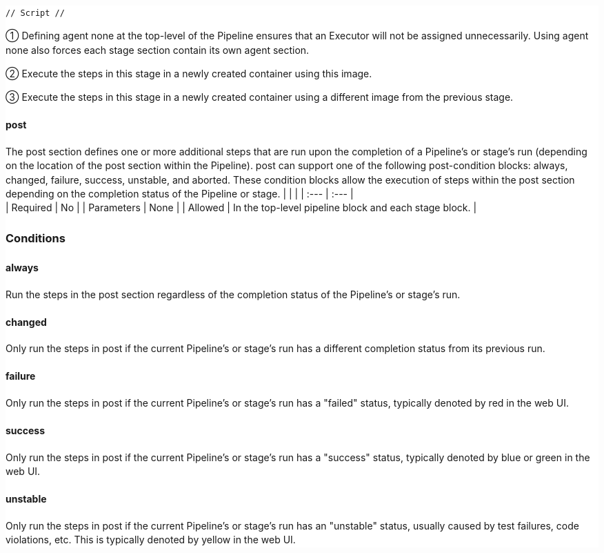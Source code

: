 ```                                                       
// Script //
```                                                        
① Defining agent none at the top-level of the Pipeline ensures that an Executor will not be assigned
unnecessarily. Using agent none also forces each stage section contain its own agent section.
                                                        
② Execute the steps in this stage in a newly created container using this image.
                                                        
③ Execute the steps in this stage in a newly created container using a different image from the
previous stage.
                                                        
#### post
The post section defines one or more additional steps that are run upon the completion of a
Pipeline’s or stage’s run (depending on the location of the post section within the Pipeline). post can
support one of the following post-condition blocks: always, changed, failure, success, unstable, and
aborted. These condition blocks allow the execution of steps within the post section depending on
the completion status of the Pipeline or stage.
|   |   |
| :--- | :--- |                                                        
| Required | No |
| Parameters |  None |
| Allowed | In the top-level pipeline block and each stage block. |
                                                        
### Conditions
#### always
Run the steps in the post section regardless of the completion status of the Pipeline’s or stage’s
run.

#### changed
Only run the steps in post if the current Pipeline’s or stage’s run has a different completion
status from its previous run.
                                                        
#### failure
Only run the steps in post if the current Pipeline’s or stage’s run has a "failed" status, typically
denoted by red in the web UI.
                                                        
#### success
Only run the steps in post if the current Pipeline’s or stage’s run has a "success" status, typically
denoted by blue or green in the web UI.
                                                        
#### unstable
Only run the steps in post if the current Pipeline’s or stage’s run has an "unstable" status, usually
caused by test failures, code violations, etc. This is typically denoted by yellow in the web UI.
                                                        
